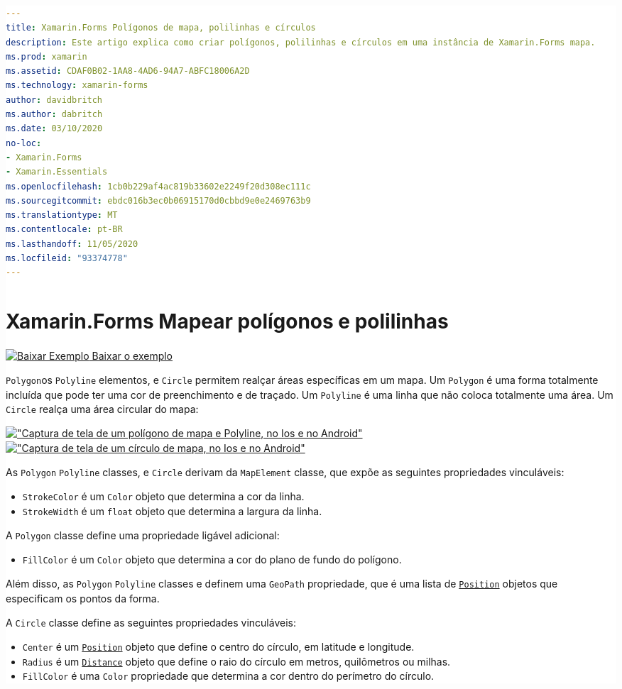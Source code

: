 ```yaml
---
title: Xamarin.Forms Polígonos de mapa, polilinhas e círculos
description: Este artigo explica como criar polígonos, polilinhas e círculos em uma instância de Xamarin.Forms mapa.
ms.prod: xamarin
ms.assetid: CDAF0B02-1AA8-4AD6-94A7-ABFC18006A2D
ms.technology: xamarin-forms
author: davidbritch
ms.author: dabritch
ms.date: 03/10/2020
no-loc:
- Xamarin.Forms
- Xamarin.Essentials
ms.openlocfilehash: 1cb0b229af4ac819b33602e2249f20d308ec111c
ms.sourcegitcommit: ebdc016b3ec0b06915170d0cbbd9e0e2469763b9
ms.translationtype: MT
ms.contentlocale: pt-BR
ms.lasthandoff: 11/05/2020
ms.locfileid: "93374778"
---
```

# <a name="no-locxamarinforms-map-polygons-and-polylines"></a>Xamarin.Forms Mapear polígonos e polilinhas

[![Baixar Exemplo](~/media/shared/download.png) Baixar o exemplo](/samples/xamarin/xamarin-forms-samples/workingwithmaps)

`Polygon`os `Polyline` elementos, e `Circle` permitem realçar áreas específicas em um mapa. Um `Polygon` é uma forma totalmente incluída que pode ter uma cor de preenchimento e de traçado. Um `Polyline` é uma linha que não coloca totalmente uma área. Um `Circle` realça uma área circular do mapa:

[!["Captura de tela de um polígono de mapa e Polyline, no Ios e no Android"](polygons-images/polygon-polyline.png "Polígono e polilinha em um mapa")](polygons-images/polygon-polyline-large.png#lightbox "Polígono e polilinha em um mapa") 
 [ !["Captura de tela de um círculo de mapa, no Ios e no Android"](polygons-images/circle.png "Círculo em um mapa")](polygons-images/circle-large.png#lightbox "Círculo em um mapa")

As `Polygon` `Polyline` classes, e `Circle` derivam da `MapElement` classe, que expõe as seguintes propriedades vinculáveis:

- `StrokeColor` é um `Color` objeto que determina a cor da linha.
- `StrokeWidth` é um `float` objeto que determina a largura da linha.

A `Polygon` classe define uma propriedade ligável adicional:

- `FillColor` é um `Color` objeto que determina a cor do plano de fundo do polígono.

Além disso, as `Polygon` `Polyline` classes e definem uma `GeoPath` propriedade, que é uma lista de [`Position`](xref:Xamarin.Forms.Maps.Position) objetos que especificam os pontos da forma.

A `Circle` classe define as seguintes propriedades vinculáveis:

- `Center` é um [`Position`](xref:Xamarin.Forms.Maps.Position) objeto que define o centro do círculo, em latitude e longitude.
- `Radius` é um [`Distance`](xref:Xamarin.Forms.Maps.Distance) objeto que define o raio do círculo em metros, quilômetros ou milhas.
- `FillColor` é uma `Color` propriedade que determina a cor dentro do perímetro do círculo.
